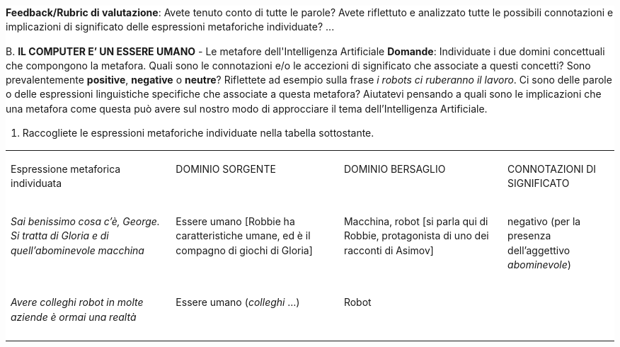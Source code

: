 
**Feedback/Rubric di valutazione**:
Avete tenuto conto di tutte le parole? Avete riflettuto e analizzato tutte le possibili connotazioni e implicazioni di significato delle espressioni metaforiche individuate? ...

B. **IL COMPUTER E’ UN ESSERE UMANO** - Le metafore dell'Intelligenza Artificiale
**Domande**:
Individuate i due domini concettuali che compongono la metafora. Quali sono le connotazioni e/o le accezioni di significato che associate a questi concetti? Sono prevalentemente **positive**, **negative** o **neutre**? Riflettete ad esempio sulla frase *i robots ci ruberanno il lavoro*.
Ci sono delle parole o delle espressioni linguistiche specifiche che associate a questa metafora? Aiutatevi pensando a quali sono le implicazioni che una metafora come questa può avere sul nostro modo di approcciare il tema dell’Intelligenza Artificiale.

1. Raccogliete le espressioni metaforiche individuate nella tabella sottostante.
<table>
<tbody>
<tr>
<td>
<p><span style="font-weight: 400;">Espressione metaforica individuata</span></p>
</td>
<td>
<p><span style="font-weight: 400;">DOMINIO SORGENTE</span></p>
</td>
<td>
<p><span style="font-weight: 400;">DOMINIO BERSAGLIO</span></p>
</td>
<td>
<p><span style="font-weight: 400;">CONNOTAZIONI DI SIGNIFICATO</span></p>
</td>
</tr>
<tr>
<td>
<p><em><span style="font-weight: 400;">Sai benissimo cosa c&rsquo;&egrave;, George. Si tratta di Gloria e di quell&rsquo;abominevole macchina&nbsp;</span></em></p>
</td>
<td>
<p><span style="font-weight: 400;">Essere umano [Robbie ha caratteristiche umane, ed &egrave; il compagno di giochi di Gloria]</span></p>
</td>
<td>
<p><span style="font-weight: 400;">Macchina, robot [si parla qui di Robbie, protagonista di uno dei racconti di Asimov]</span></p>
</td>
<td>
<p><span style="font-weight: 400;">negativo (per la presenza dell&rsquo;aggettivo </span><em><span style="font-weight: 400;">abominevole</span></em><span style="font-weight: 400;">)</span></p>
</td>
</tr>
<tr>
<td>
<p><em><span style="font-weight: 400;">Avere colleghi robot in molte aziende &egrave; ormai una realt&agrave;</span></em></p>
</td>
<td>
<p><span style="font-weight: 400;">Essere umano (</span><em><span style="font-weight: 400;">colleghi</span></em><span style="font-weight: 400;"> &hellip;)</span></p>
</td>
<td>
<p><span style="font-weight: 400;">Robot</span></p>
</td>
<td>&nbsp;</td>
</tr>
<tr>
<td>